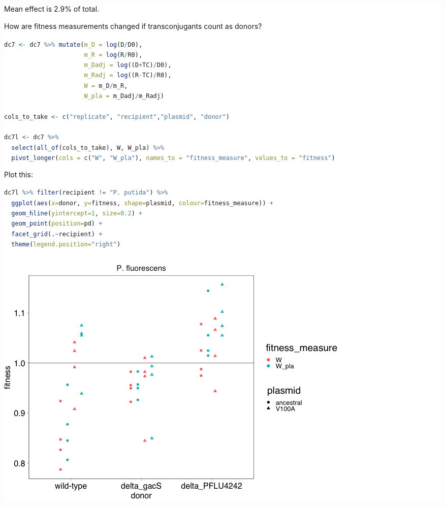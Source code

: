 Mean effect is 2.9% of total.

How are fitness measurements changed if transconjugants count as donors?

``` r
dc7 <- dc7 %>% mutate(m_D = log(D/D0),
                      m_R = log(R/R0),
                      m_Dadj = log((D+TC)/D0),
                      m_Radj = log((R-TC)/R0),
                      W = m_D/m_R,
                      W_pla = m_Dadj/m_Radj)

cols_to_take <- c("replicate", "recipient","plasmid", "donor")

dc7l <- dc7 %>%
  select(all_of(cols_to_take), W, W_pla) %>%
  pivot_longer(cols = c("W", "W_pla"), names_to = "fitness_measure", values_to = "fitness")
```

Plot this:

``` r
dc7l %>% filter(recipient != "P. putida") %>%
  ggplot(aes(x=donor, y=fitness, shape=plasmid, colour=fitness_measure)) + 
  geom_hline(yintercept=1, size=0.2) +
  geom_point(position=pd) + 
  facet_grid(.~recipient) +
  theme(legend.position="right")
```

![](COMPMUT_exp_3_knopla_files/figure-gfm/unnamed-chunk-33-1.png)
